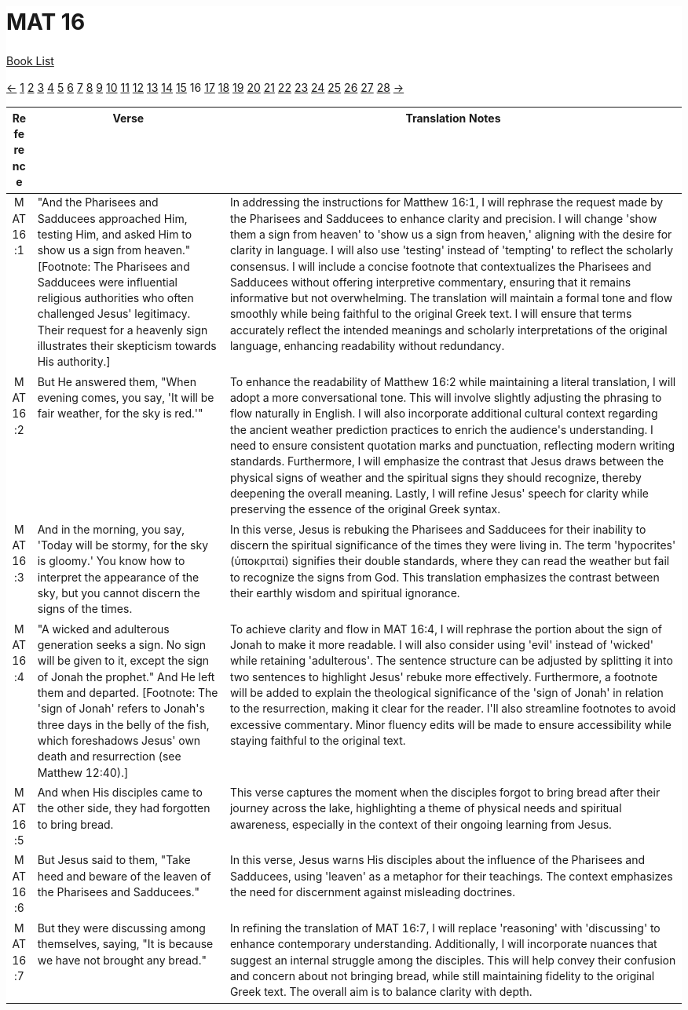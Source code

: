 # MAT 16
[Book List](../README.md)

[<-](./chapter_15.md) [1](./chapter_1.md) [2](./chapter_2.md) [3](./chapter_3.md) [4](./chapter_4.md) [5](./chapter_5.md) [6](./chapter_6.md) [7](./chapter_7.md) [8](./chapter_8.md) [9](./chapter_9.md) [10](./chapter_10.md) [11](./chapter_11.md) [12](./chapter_12.md) [13](./chapter_13.md) [14](./chapter_14.md) [15](./chapter_15.md) 16 [17](./chapter_17.md) [18](./chapter_18.md) [19](./chapter_19.md) [20](./chapter_20.md) [21](./chapter_21.md) [22](./chapter_22.md) [23](./chapter_23.md) [24](./chapter_24.md) [25](./chapter_25.md) [26](./chapter_26.md) [27](./chapter_27.md) [28](./chapter_28.md) [->](./chapter_17.md)

| Reference | Verse | Translation Notes |
|:---------:|-------|-------------------|
|MAT 16:1|"And the Pharisees and Sadducees approached Him, testing Him, and asked Him to show us a sign from heaven." [Footnote: The Pharisees and Sadducees were influential religious authorities who often challenged Jesus' legitimacy. Their request for a heavenly sign illustrates their skepticism towards His authority.]|In addressing the instructions for Matthew 16:1, I will rephrase the request made by the Pharisees and Sadducees to enhance clarity and precision. I will change 'show them a sign from heaven' to 'show us a sign from heaven,' aligning with the desire for clarity in language. I will also use 'testing' instead of 'tempting' to reflect the scholarly consensus. I will include a concise footnote that contextualizes the Pharisees and Sadducees without offering interpretive commentary, ensuring that it remains informative but not overwhelming. The translation will maintain a formal tone and flow smoothly while being faithful to the original Greek text. I will ensure that terms accurately reflect the intended meanings and scholarly interpretations of the original language, enhancing readability without redundancy.|
|MAT 16:2|But He answered them, "When evening comes, you say, 'It will be fair weather, for the sky is red.'"|To enhance the readability of Matthew 16:2 while maintaining a literal translation, I will adopt a more conversational tone. This will involve slightly adjusting the phrasing to flow naturally in English. I will also incorporate additional cultural context regarding the ancient weather prediction practices to enrich the audience's understanding. I need to ensure consistent quotation marks and punctuation, reflecting modern writing standards. Furthermore, I will emphasize the contrast that Jesus draws between the physical signs of weather and the spiritual signs they should recognize, thereby deepening the overall meaning. Lastly, I will refine Jesus' speech for clarity while preserving the essence of the original Greek syntax.|
|MAT 16:3|And in the morning, you say, 'Today will be stormy, for the sky is gloomy.' You know how to interpret the appearance of the sky, but you cannot discern the signs of the times.|In this verse, Jesus is rebuking the Pharisees and Sadducees for their inability to discern the spiritual significance of the times they were living in. The term 'hypocrites' (ὑποκριταί) signifies their double standards, where they can read the weather but fail to recognize the signs from God. This translation emphasizes the contrast between their earthly wisdom and spiritual ignorance.|
|MAT 16:4|"A wicked and adulterous generation seeks a sign. No sign will be given to it, except the sign of Jonah the prophet." And He left them and departed. [Footnote: The 'sign of Jonah' refers to Jonah's three days in the belly of the fish, which foreshadows Jesus' own death and resurrection (see Matthew 12:40).]|To achieve clarity and flow in MAT 16:4, I will rephrase the portion about the sign of Jonah to make it more readable. I will also consider using 'evil' instead of 'wicked' while retaining 'adulterous'. The sentence structure can be adjusted by splitting it into two sentences to highlight Jesus' rebuke more effectively. Furthermore, a footnote will be added to explain the theological significance of the 'sign of Jonah' in relation to the resurrection, making it clear for the reader. I'll also streamline footnotes to avoid excessive commentary. Minor fluency edits will be made to ensure accessibility while staying faithful to the original text.|
|MAT 16:5|And when His disciples came to the other side, they had forgotten to bring bread.|This verse captures the moment when the disciples forgot to bring bread after their journey across the lake, highlighting a theme of physical needs and spiritual awareness, especially in the context of their ongoing learning from Jesus.|
|MAT 16:6|But Jesus said to them, "Take heed and beware of the leaven of the Pharisees and Sadducees."|In this verse, Jesus warns His disciples about the influence of the Pharisees and Sadducees, using 'leaven' as a metaphor for their teachings. The context emphasizes the need for discernment against misleading doctrines.|
|MAT 16:7|But they were discussing among themselves, saying, "It is because we have not brought any bread."|In refining the translation of MAT 16:7, I will replace 'reasoning' with 'discussing' to enhance contemporary understanding. Additionally, I will incorporate nuances that suggest an internal struggle among the disciples. This will help convey their confusion and concern about not bringing bread, while still maintaining fidelity to the original Greek text. The overall aim is to balance clarity with depth.|